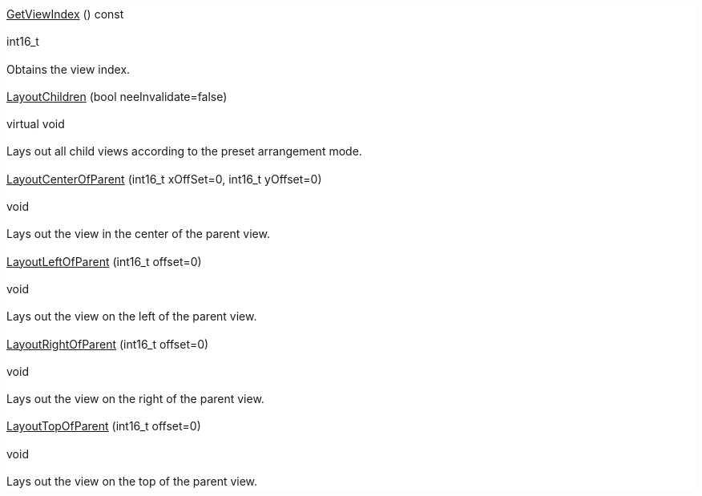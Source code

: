 <tr id="row72339458093533"><td class="cellrowborder" valign="top" width="50%" headers="mcps1.1.3.1.1 "><p id="p676032411093533"><a name="p676032411093533"></a><a name="p676032411093533"></a><a href="graphic.md#ga62f51715b6d420a296ebe0296717b906">GetViewIndex</a> () const</p>
</td>
<td class="cellrowborder" valign="top" width="50%" headers="mcps1.1.3.1.2 "><p id="p339158854093533"><a name="p339158854093533"></a><a name="p339158854093533"></a>int16_t </p>
<p id="p942118649093533"><a name="p942118649093533"></a><a name="p942118649093533"></a>Obtains the view index. </p>
</td>
</tr>
<tr id="row1520852185093533"><td class="cellrowborder" valign="top" width="50%" headers="mcps1.1.3.1.1 "><p id="p1431340397093533"><a name="p1431340397093533"></a><a name="p1431340397093533"></a><a href="graphic.md#gaca871fa2f8219e7ea9388e212d1f1e69">LayoutChildren</a> (bool neeInvalidate=false)</p>
</td>
<td class="cellrowborder" valign="top" width="50%" headers="mcps1.1.3.1.2 "><p id="p1278812724093533"><a name="p1278812724093533"></a><a name="p1278812724093533"></a>virtual void </p>
<p id="p2132496865093533"><a name="p2132496865093533"></a><a name="p2132496865093533"></a>Lays out all child views according to the preset arrangement mode. </p>
</td>
</tr>
<tr id="row1952683935093533"><td class="cellrowborder" valign="top" width="50%" headers="mcps1.1.3.1.1 "><p id="p1451871955093533"><a name="p1451871955093533"></a><a name="p1451871955093533"></a><a href="graphic.md#ga443b86ee9275b0421b37a47bad3264dc">LayoutCenterOfParent</a> (int16_t xOffSet=0, int16_t yOffset=0)</p>
</td>
<td class="cellrowborder" valign="top" width="50%" headers="mcps1.1.3.1.2 "><p id="p974480423093533"><a name="p974480423093533"></a><a name="p974480423093533"></a>void </p>
<p id="p277676824093533"><a name="p277676824093533"></a><a name="p277676824093533"></a>Lays out the view in the center of the parent view. </p>
</td>
</tr>
<tr id="row1954142274093533"><td class="cellrowborder" valign="top" width="50%" headers="mcps1.1.3.1.1 "><p id="p817015569093533"><a name="p817015569093533"></a><a name="p817015569093533"></a><a href="graphic.md#ga94999b271f27cd5d6bfaf303f7d5c708">LayoutLeftOfParent</a> (int16_t offset=0)</p>
</td>
<td class="cellrowborder" valign="top" width="50%" headers="mcps1.1.3.1.2 "><p id="p2108171165093533"><a name="p2108171165093533"></a><a name="p2108171165093533"></a>void </p>
<p id="p973250706093533"><a name="p973250706093533"></a><a name="p973250706093533"></a>Lays out the view on the left of the parent view. </p>
</td>
</tr>
<tr id="row1325288632093533"><td class="cellrowborder" valign="top" width="50%" headers="mcps1.1.3.1.1 "><p id="p2089686989093533"><a name="p2089686989093533"></a><a name="p2089686989093533"></a><a href="graphic.md#ga479528ed259b5539e423955f2b60517d">LayoutRightOfParent</a> (int16_t offset=0)</p>
</td>
<td class="cellrowborder" valign="top" width="50%" headers="mcps1.1.3.1.2 "><p id="p1811343947093533"><a name="p1811343947093533"></a><a name="p1811343947093533"></a>void </p>
<p id="p700560032093533"><a name="p700560032093533"></a><a name="p700560032093533"></a>Lays out the view on the right of the parent view. </p>
</td>
</tr>
<tr id="row1396909273093533"><td class="cellrowborder" valign="top" width="50%" headers="mcps1.1.3.1.1 "><p id="p2068146553093533"><a name="p2068146553093533"></a><a name="p2068146553093533"></a><a href="graphic.md#ga859288ea61ad23ba7e381bbc07769e83">LayoutTopOfParent</a> (int16_t offset=0)</p>
</td>
<td class="cellrowborder" valign="top" width="50%" headers="mcps1.1.3.1.2 "><p id="p1598996578093533"><a name="p1598996578093533"></a><a name="p1598996578093533"></a>void </p>
<p id="p1002462771093533"><a name="p1002462771093533"></a><a name="p1002462771093533"></a>Lays out the view on the top of the parent view. </p>
</td>
</tr>